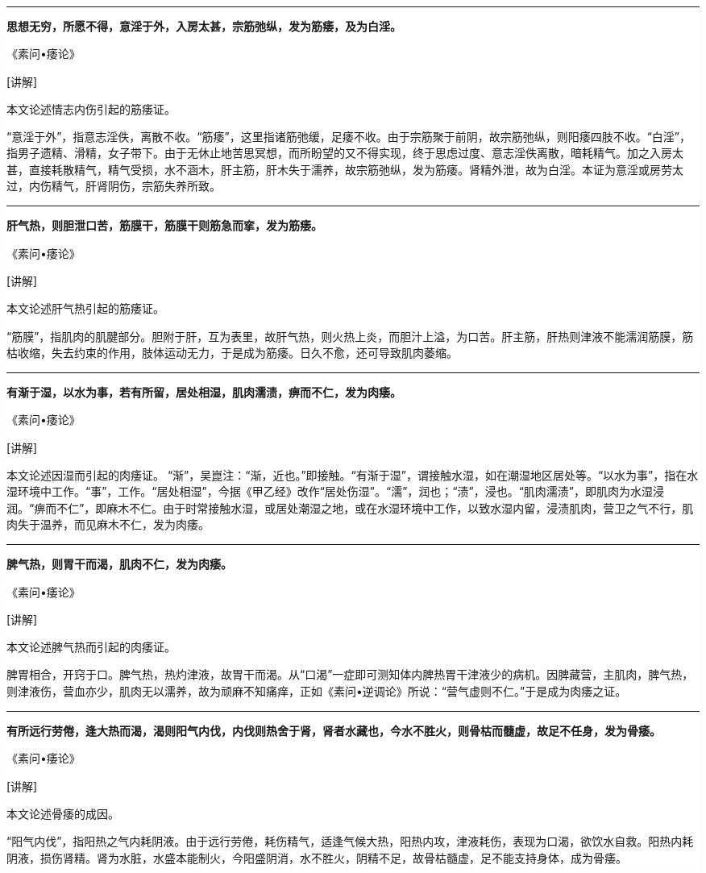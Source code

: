 * * *

**思想无穷，所愿不得，意淫于外，入房太甚，宗筋弛纵，发为筋痿，及为白淫。**

《素问•痿论》

[讲解]

本文论述情志内伤引起的筋痿证。

“意淫于外”，指意志淫佚，离散不收。“筋痿”，这里指诸筋弛缓，足痿不收。由于宗筋聚于前阴，故宗筋弛纵，则阳痿四肢不收。“白淫”，指男子遗精、滑精，女子带下。由于无休止地苦思冥想，而所盼望的又不得实现，终于思虑过度、意志淫佚离散，暗耗精气。加之入房太甚，直接耗散精气，精气受损，水不涵木，肝主筋，肝木失于濡养，故宗筋弛纵，发为筋痿。肾精外泄，故为白淫。本证为意淫或房劳太过，内伤精气，肝肾阴伤，宗筋失养所致。

* * *

**肝气热，则胆泄口苦，筋膜干，筋膜干则筋急而挛，发为筋痿。**

《素问•痿论》

[讲解]

本文论述肝气热引起的筋痿证。

“筋膜”，指肌肉的肌腱部分。胆附于肝，互为表里，故肝气热，则火热上炎，而胆汁上溢，为口苦。肝主筋，肝热则津液不能濡润筋膜，筋枯收缩，失去约束的作用，肢体运动无力，于是成为筋痿。日久不愈，还可导致肌肉萎缩。

* * *

**有渐于湿，以水为事，若有所留，居处相湿，肌肉濡渍，痹而不仁，发为肉痿。**

《素问•痿论》

[讲解]

本文论述因湿而引起的肉痿证。
“渐”，吴崑注：“渐，近也。”即接触。“有渐于湿”，谓接触水湿，如在潮湿地区居处等。“以水为事”，指在水湿环境中工作。“事”，工作。“居处相湿”，今据《甲乙经》改作“居处伤湿”。“濡”，润也；“渍”，浸也。“肌肉濡渍”，即肌肉为水湿浸润。“痹而不仁”，即麻木不仁。由于时常接触水湿，或居处潮湿之地，或在水湿环境中工作，以致水湿内留，浸渍肌肉，营卫之气不行，肌肉失于温养，而见麻木不仁，发为肉痿。

* * *

**脾气热，则胃干而渴，肌肉不仁，发为肉痿。**

《素问•痿论》

[讲解]

本文论述脾气热而引起的肉痿证。

脾胃相合，开窍于口。脾气热，热灼津液，故胃干而渴。从“口渴”一症即可测知体内脾热胃干津液少的病机。因脾藏营，主肌肉，脾气热，则津液伤，营血亦少，肌肉无以濡养，故为顽麻不知痛痒，正如《素问•逆调论》所说：“营气虚则不仁。”于是成为肉痿之证。

* * *

**有所远行劳倦，逢大热而渴，渴则阳气内伐，内伐则热舍于肾，肾者水藏也，今水不胜火，则骨枯而髓虚，故足不任身，发为骨痿。**

《素问•痿论》

[讲解]

本文论述骨痿的成因。

“阳气内伐”，指阳热之气内耗阴液。由于远行劳倦，耗伤精气，适逢气候大热，阳热内攻，津液耗伤，表现为口渴，欲饮水自救。阳热内耗阴液，损伤肾精。肾为水脏，水盛本能制火，今阳盛阴消，水不胜火，阴精不足，故骨枯髓虚，足不能支持身体，成为骨痿。
